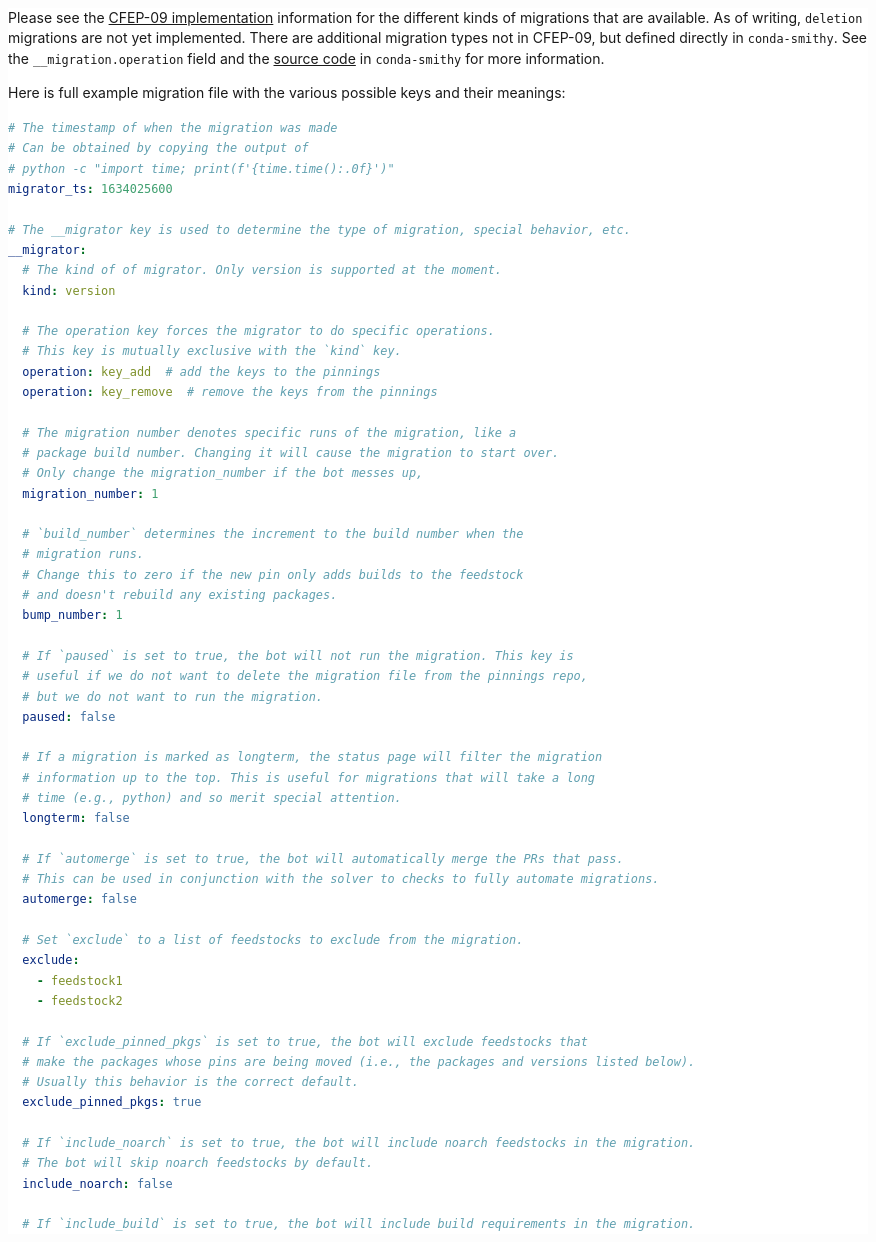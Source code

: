Please see the [CFEP-09 implementation](https://github.com/conda-forge/conda-forge-enhancement-proposals/blob/main/cfep-09.md#implementation-details) information for the different kinds of migrations that are available. As of writing, `deletion` migrations are not yet implemented. There are additional migration types not in CFEP-09, but defined directly in `conda-smithy`. See the `__migration.operation` field and the [source code](https://github.com/conda-forge/conda-smithy/blob/main/conda_smithy/variant_algebra.py) in `conda-smithy` for more information.

Here is full example migration file with the various possible keys and their meanings:

```yaml
# The timestamp of when the migration was made
# Can be obtained by copying the output of
# python -c "import time; print(f'{time.time():.0f}')"
migrator_ts: 1634025600

# The __migrator key is used to determine the type of migration, special behavior, etc.
__migrator:
  # The kind of of migrator. Only version is supported at the moment.
  kind: version

  # The operation key forces the migrator to do specific operations.
  # This key is mutually exclusive with the `kind` key.
  operation: key_add  # add the keys to the pinnings
  operation: key_remove  # remove the keys from the pinnings

  # The migration number denotes specific runs of the migration, like a
  # package build number. Changing it will cause the migration to start over.
  # Only change the migration_number if the bot messes up,
  migration_number: 1

  # `build_number` determines the increment to the build number when the
  # migration runs.
  # Change this to zero if the new pin only adds builds to the feedstock
  # and doesn't rebuild any existing packages.
  bump_number: 1

  # If `paused` is set to true, the bot will not run the migration. This key is
  # useful if we do not want to delete the migration file from the pinnings repo,
  # but we do not want to run the migration.
  paused: false

  # If a migration is marked as longterm, the status page will filter the migration
  # information up to the top. This is useful for migrations that will take a long
  # time (e.g., python) and so merit special attention.
  longterm: false

  # If `automerge` is set to true, the bot will automatically merge the PRs that pass.
  # This can be used in conjunction with the solver to checks to fully automate migrations.
  automerge: false

  # Set `exclude` to a list of feedstocks to exclude from the migration.
  exclude:
    - feedstock1
    - feedstock2

  # If `exclude_pinned_pkgs` is set to true, the bot will exclude feedstocks that
  # make the packages whose pins are being moved (i.e., the packages and versions listed below).
  # Usually this behavior is the correct default.
  exclude_pinned_pkgs: true

  # If `include_noarch` is set to true, the bot will include noarch feedstocks in the migration.
  # The bot will skip noarch feedstocks by default.
  include_noarch: false

  # If `include_build` is set to true, the bot will include build requirements in the migration.
```